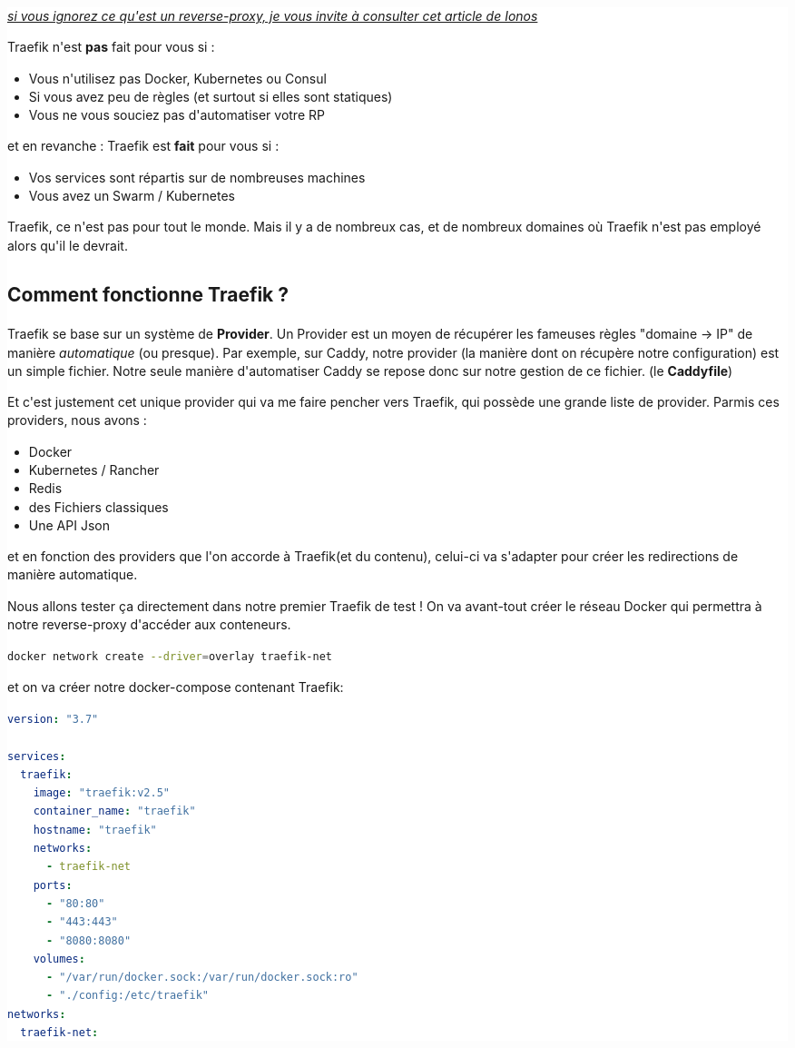 [*si vous ignorez ce qu'est un reverse-proxy, je vous invite à consulter cet article de Ionos*](https://www.ionos.fr/digitalguide/serveur/know-how/quest-ce-quun-reverse-proxy-le-serveur-reverse-proxy/)

Traefik n'est **pas** fait pour vous si :

- Vous n'utilisez pas Docker, Kubernetes ou Consul
- Si vous avez peu de règles (et surtout si elles sont statiques)
- Vous ne vous souciez pas d'automatiser votre RP

et en revanche :
Traefik est **fait** pour vous si :

- Vos services sont répartis sur de nombreuses machines
- Vous avez un Swarm / Kubernetes

Traefik, ce n'est pas pour tout le monde. Mais il y a de nombreux cas, et de nombreux domaines où Traefik n'est pas employé alors qu'il le devrait.

## Comment fonctionne Traefik ?

Traefik se base sur un système de **Provider**. Un Provider est un moyen de récupérer les fameuses règles "domaine -> IP" de manière *automatique* (ou presque). 
Par exemple, sur Caddy, notre provider (la manière dont on récupère notre configuration) est un simple fichier.
Notre seule manière d'automatiser Caddy se repose donc sur notre gestion de ce fichier. (le **Caddyfile**)

Et c'est justement cet unique provider qui va me faire pencher vers Traefik, qui possède une grande liste de provider. Parmis ces providers, nous avons :

- Docker
- Kubernetes / Rancher
- Redis
- des Fichiers classiques
- Une API Json

et en fonction des providers que l'on accorde à Traefik(et du contenu), celui-ci va s'adapter pour créer les redirections de manière automatique.

Nous allons tester ça directement dans notre premier Traefik de test !
On va avant-tout créer le réseau Docker qui permettra à notre reverse-proxy d'accéder aux conteneurs.

```bash
docker network create --driver=overlay traefik-net
```

et on va créer notre docker-compose contenant Traefik:

```yml
version: "3.7"

services:
  traefik:
    image: "traefik:v2.5"
    container_name: "traefik"
    hostname: "traefik"
    networks:
      - traefik-net
    ports:
      - "80:80"
      - "443:443"
      - "8080:8080"
    volumes:
      - "/var/run/docker.sock:/var/run/docker.sock:ro"
      - "./config:/etc/traefik"
networks:
  traefik-net:
```